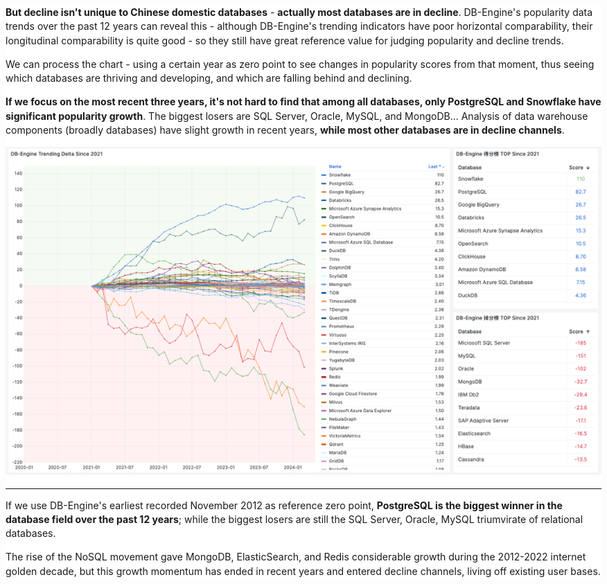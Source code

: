 **But decline isn't unique to Chinese domestic databases** - **actually most databases are in decline**. DB-Engine's popularity data trends over the past 12 years can reveal this - although DB-Engine's trending indicators have poor horizontal comparability, their longitudinal comparability is quite good - so they still have great reference value for judging popularity and decline trends.

We can process the chart - using a certain year as zero point to see changes in popularity scores from that moment, thus seeing which databases are thriving and developing, and which are falling behind and declining.

**If we focus on the most recent three years, it's not hard to find that among all databases, only PostgreSQL and Snowflake have significant popularity growth**. The biggest losers are SQL Server, Oracle, MySQL, and MongoDB... Analysis of data warehouse components (broadly databases) have slight growth in recent years, **while most other databases are in decline channels**.

![db-china-14.png](db-china-14.png)

------

If we use DB-Engine's earliest recorded November 2012 as reference zero point, **PostgreSQL is the biggest winner in the database field over the past 12 years**; while the biggest losers are still the SQL Server, Oracle, MySQL triumvirate of relational databases.

The rise of the NoSQL movement gave MongoDB, ElasticSearch, and Redis considerable growth during the 2012-2022 internet golden decade, but this growth momentum has ended in recent years and entered decline channels, living off existing user bases.
